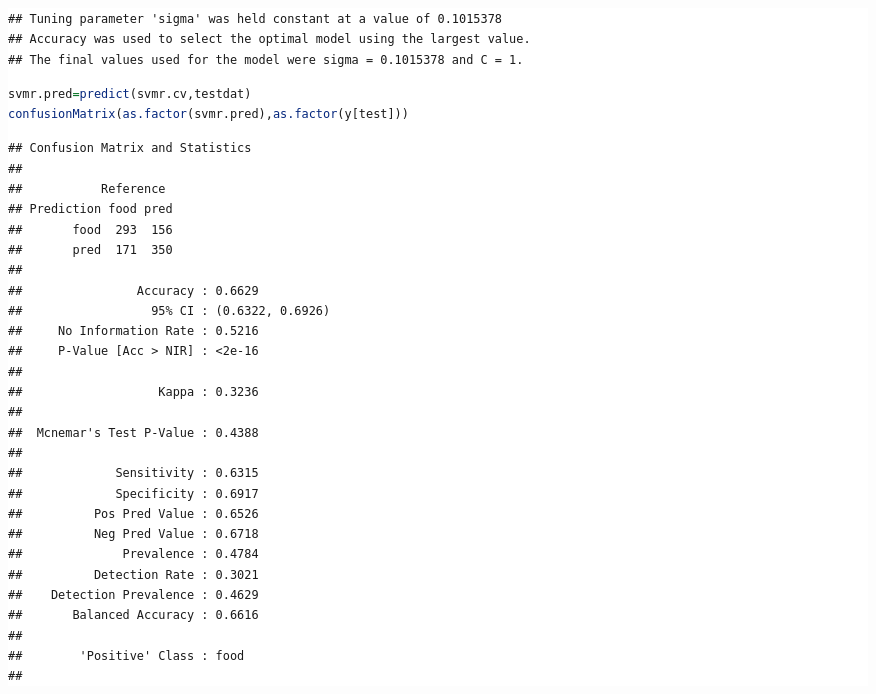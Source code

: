     ## Tuning parameter 'sigma' was held constant at a value of 0.1015378
    ## Accuracy was used to select the optimal model using the largest value.
    ## The final values used for the model were sigma = 0.1015378 and C = 1.

``` r
svmr.pred=predict(svmr.cv,testdat)
confusionMatrix(as.factor(svmr.pred),as.factor(y[test]))
```

    ## Confusion Matrix and Statistics
    ## 
    ##           Reference
    ## Prediction food pred
    ##       food  293  156
    ##       pred  171  350
    ##                                           
    ##                Accuracy : 0.6629          
    ##                  95% CI : (0.6322, 0.6926)
    ##     No Information Rate : 0.5216          
    ##     P-Value [Acc > NIR] : <2e-16          
    ##                                           
    ##                   Kappa : 0.3236          
    ##                                           
    ##  Mcnemar's Test P-Value : 0.4388          
    ##                                           
    ##             Sensitivity : 0.6315          
    ##             Specificity : 0.6917          
    ##          Pos Pred Value : 0.6526          
    ##          Neg Pred Value : 0.6718          
    ##              Prevalence : 0.4784          
    ##          Detection Rate : 0.3021          
    ##    Detection Prevalence : 0.4629          
    ##       Balanced Accuracy : 0.6616          
    ##                                           
    ##        'Positive' Class : food            
    ## 
